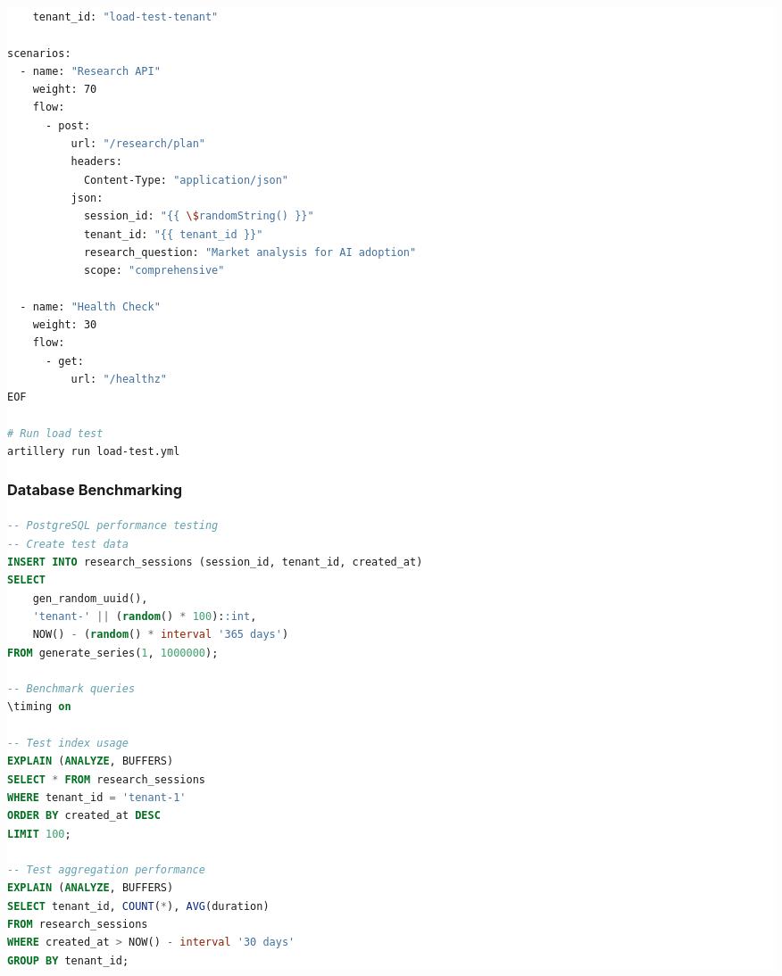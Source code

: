 ```bash
    tenant_id: "load-test-tenant"

scenarios:
  - name: "Research API"
    weight: 70
    flow:
      - post:
          url: "/research/plan"
          headers:
            Content-Type: "application/json"
          json:
            session_id: "{{ \$randomString() }}"
            tenant_id: "{{ tenant_id }}"
            research_question: "Market analysis for AI adoption"
            scope: "comprehensive"

  - name: "Health Check"
    weight: 30
    flow:
      - get:
          url: "/healthz"
EOF

# Run load test
artillery run load-test.yml
```

### Database Benchmarking

```sql
-- PostgreSQL performance testing
-- Create test data
INSERT INTO research_sessions (session_id, tenant_id, created_at)
SELECT 
    gen_random_uuid(),
    'tenant-' || (random() * 100)::int,
    NOW() - (random() * interval '365 days')
FROM generate_series(1, 1000000);

-- Benchmark queries
\timing on

-- Test index usage
EXPLAIN (ANALYZE, BUFFERS) 
SELECT * FROM research_sessions 
WHERE tenant_id = 'tenant-1' 
ORDER BY created_at DESC 
LIMIT 100;

-- Test aggregation performance
EXPLAIN (ANALYZE, BUFFERS)
SELECT tenant_id, COUNT(*), AVG(duration)
FROM research_sessions 
WHERE created_at > NOW() - interval '30 days'
GROUP BY tenant_id;
```
